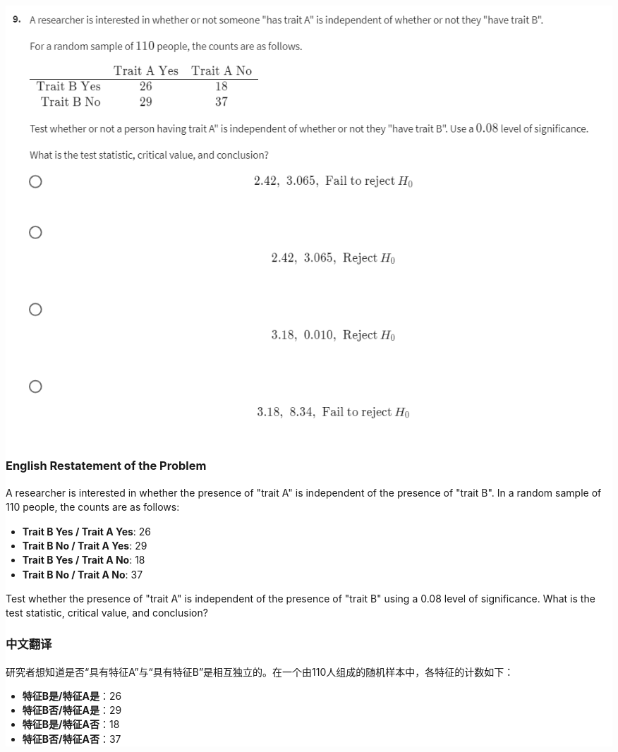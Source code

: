![q9](./img/9.png)

### English Restatement of the Problem

A researcher is interested in whether the presence of "trait A" is independent of the presence of "trait B". In a random sample of 110 people, the counts are as follows:

- **Trait B Yes / Trait A Yes**: 26
- **Trait B No / Trait A Yes**: 29
- **Trait B Yes / Trait A No**: 18
- **Trait B No / Trait A No**: 37

Test whether the presence of "trait A" is independent of the presence of "trait B" using a 0.08 level of significance. What is the test statistic, critical value, and conclusion?

### 中文翻译

研究者想知道是否“具有特征A”与“具有特征B”是相互独立的。在一个由110人组成的随机样本中，各特征的计数如下：

- **特征B是/特征A是**：26
- **特征B否/特征A是**：29
- **特征B是/特征A否**：18
- **特征B否/特征A否**：37
